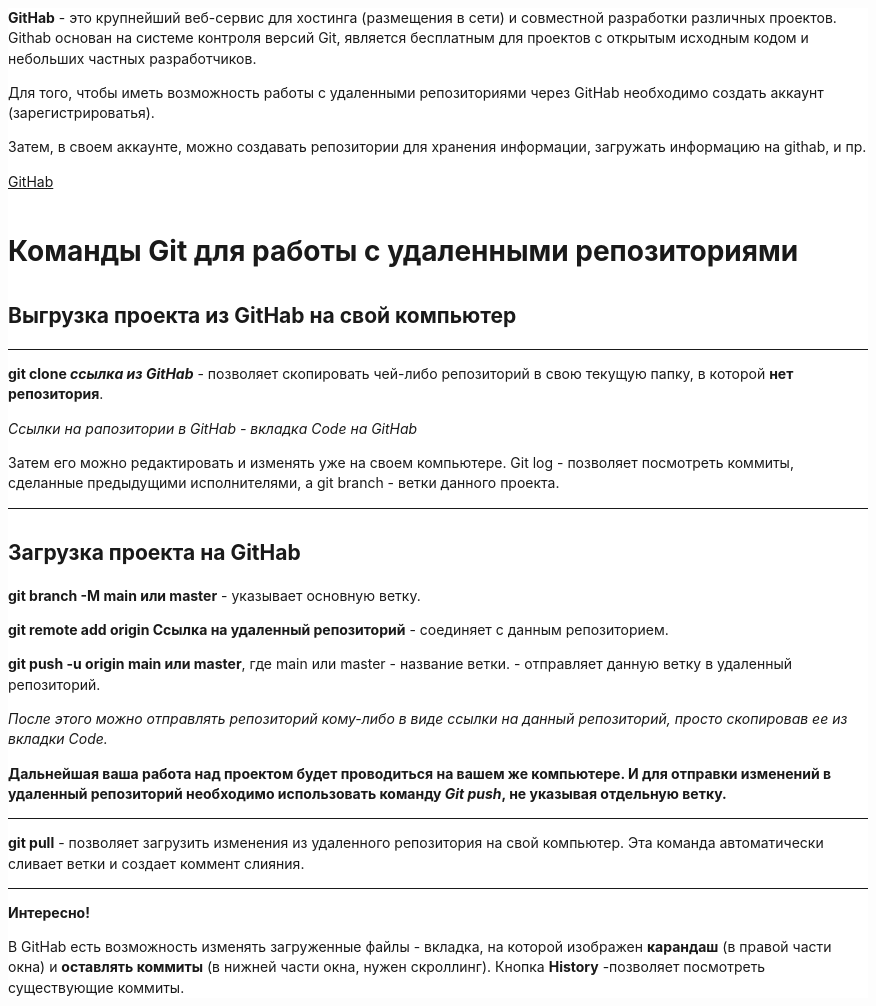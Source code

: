 **GitHab** - это крупнейший веб-сервис для хостинга (размещения в сети) и совместной разработки различных проектов. Githab основан на системе контроля версий Git, является бесплатным для проектов с открытым исходным кодом и небольших частных разработчиков.

Для того, чтобы иметь возможность работы с удаленными репозиториями через GitHab необходимо создать аккаунт (зарегистрироватья). 

Затем, в своем аккаунте, можно создавать репозитории для хранения информации, загружать информацию на githab, и пр.

[GitHab](https://github.com)

# Команды Git для работы с удаленными репозиториями

## **Выгрузка проекта из GitHab на свой компьютер** 
***

**git clone _ссылка из GitHab_** - позволяет скопировать чей-либо репозиторий в свою текущую папку, в которой **нет репозитория**.

*Cсылки на рапозитории в GitHab - вкладка Code на GitHab*

Затем его можно редактировать и изменять уже на своем компьютере.
Git log - позволяет посмотреть коммиты, сделанные предыдущими исполнителями, а git branch - ветки данного проекта.

***

## **Загрузка проекта на GitHab** 

**git branch -M main или master** - указывает основную ветку.

**git remote add origin Ссылка на удаленный репозиторий** - соединяет с данным репозиторием.

**git push -u origin main или master**, где main или master - название ветки. - отправляет данную ветку в удаленный репозиторий.

*После этого можно отправлять репозиторий кому-либо в виде ссылки на данный репозиторий, просто скопировав ее из вкладки Code.*

**Дальнейшая ваша работа над проектом будет проводиться на вашем же компьютере. И для отправки изменений в удаленный репозиторий необходимо использовать команду _Git push_, не указывая отдельную ветку.**

***

**git pull** - позволяет загрузить изменения из удаленного репозитория на свой компьютер. Эта команда автоматически сливает ветки и создает коммент слияния.

***

**Интересно!**

В GitHab есть возможность изменять загруженные файлы - вкладка, на которой изображен **карандаш** (в правой части окна) и **оставлять коммиты** (в нижней части окна, нужен скроллинг).
Кнопка **History** -позволяет посмотреть существующие коммиты.
